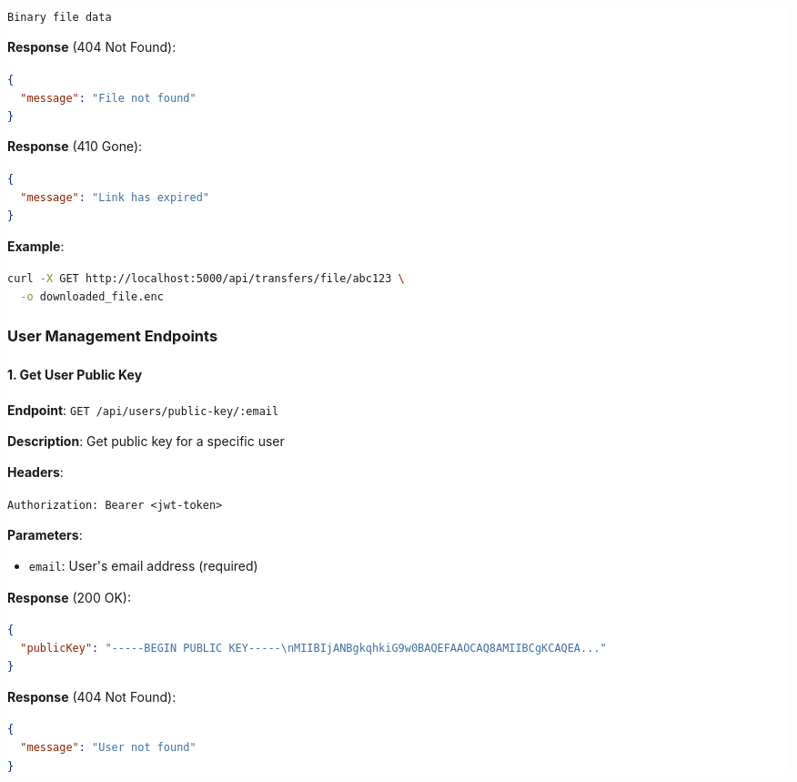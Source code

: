 ```
Binary file data
```

**Response** (404 Not Found):

```json
{
  "message": "File not found"
}
```

**Response** (410 Gone):

```json
{
  "message": "Link has expired"
}
```

**Example**:

```bash
curl -X GET http://localhost:5000/api/transfers/file/abc123 \
  -o downloaded_file.enc
```

### User Management Endpoints

#### 1. Get User Public Key

**Endpoint**: `GET /api/users/public-key/:email`

**Description**: Get public key for a specific user

**Headers**:

```
Authorization: Bearer <jwt-token>
```

**Parameters**:

- `email`: User's email address (required)

**Response** (200 OK):

```json
{
  "publicKey": "-----BEGIN PUBLIC KEY-----\nMIIBIjANBgkqhkiG9w0BAQEFAAOCAQ8AMIIBCgKCAQEA..."
}
```

**Response** (404 Not Found):

```json
{
  "message": "User not found"
}
```
